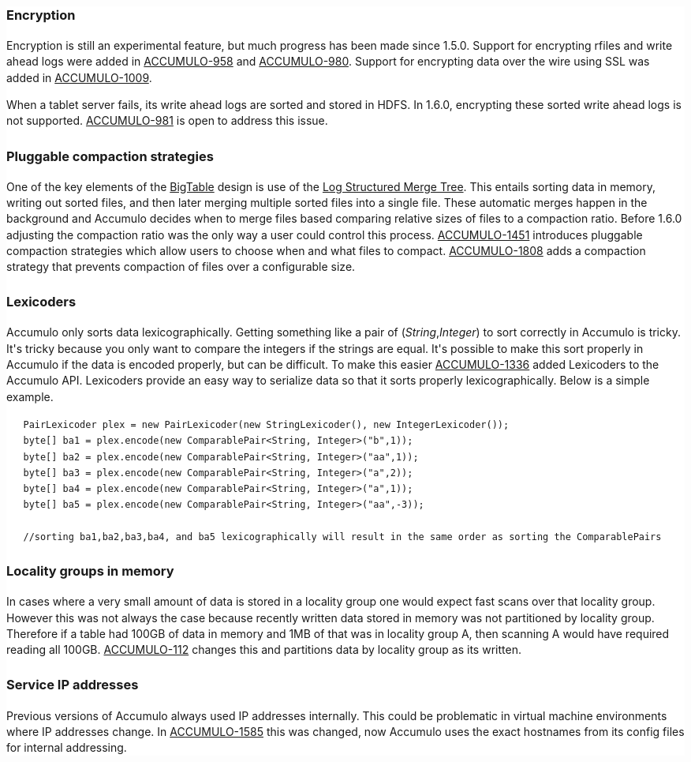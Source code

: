 ### Encryption

Encryption is still an experimental feature, but much progress has been made since 1.5.0.  Support for encrypting rfiles and write ahead logs were added in [ACCUMULO-958][ACCUMULO-958] and [ACCUMULO-980][ACCUMULO-980].  Support for encrypting data over the wire using SSL was added in [ACCUMULO-1009][ACCUMULO-1009].
 
When a tablet server fails, its write ahead logs are sorted and stored in HDFS.  In 1.6.0, encrypting these sorted write ahead logs is not supported.  [ACCUMULO-981][ACCUMULO-981] is open to address this issue.  

### Pluggable compaction strategies

One of the key elements of the [BigTable][1] design is use of the [Log Structured Merge Tree][2].  This entails sorting data in memory, writing out sorted files, and then later merging multiple sorted files into a single file.   These automatic merges happen in the background and Accumulo decides when to merge files based comparing relative sizes of files to a compaction ratio.  Before 1.6.0 adjusting the compaction ratio was the only way a user could control this process.  [ACCUMULO-1451][ACCUMULO-1451] introduces pluggable compaction strategies which allow users to choose when and what files to compact.  [ACCUMULO-1808][ACCUMULO-1808] adds a compaction strategy that prevents compaction of files over a configurable size.

### Lexicoders

Accumulo only sorts data lexicographically.  Getting something like a pair of (*String*,*Integer*) to sort correctly in Accumulo is tricky.  It's tricky because you only want to compare the integers if the strings are equal.  It's possible to make this sort properly in Accumulo if the data is encoded properly, but can be difficult.  To make this easier [ACCUMULO-1336][ACCUMULO-1336] added Lexicoders to the Accumulo API.  Lexicoders provide an easy way to serialize data so that it sorts properly lexicographically.  Below is a simple example.

       PairLexicoder plex = new PairLexicoder(new StringLexicoder(), new IntegerLexicoder());
       byte[] ba1 = plex.encode(new ComparablePair<String, Integer>("b",1));
       byte[] ba2 = plex.encode(new ComparablePair<String, Integer>("aa",1));
       byte[] ba3 = plex.encode(new ComparablePair<String, Integer>("a",2));
       byte[] ba4 = plex.encode(new ComparablePair<String, Integer>("a",1)); 
       byte[] ba5 = plex.encode(new ComparablePair<String, Integer>("aa",-3));

       //sorting ba1,ba2,ba3,ba4, and ba5 lexicographically will result in the same order as sorting the ComparablePairs

### Locality groups in memory

In cases where a very small amount of data is stored in a locality group one would expect fast scans over that locality group.  However this was not always the case because recently written data stored in memory was not partitioned by locality group.  Therefore if a table had 100GB of data in memory and 1MB of that was in locality group A, then scanning A would have required reading all 100GB.  [ACCUMULO-112][ACCUMULO-112] changes this and partitions data by locality group as its written.

### Service IP addresses

Previous versions of Accumulo always used IP addresses internally.  This could be problematic in virtual machine environments where IP addresses change.  In [ACCUMULO-1585][ACCUMULO-1585] this was changed, now Accumulo uses the exact hostnames from its config files for internal addressing.  


[ACCUMULO-1]: https://issues.apache.org/jira/browse/ACCUMULO-1
[ACCUMULO-112]: https://issues.apache.org/jira/browse/ACCUMULO-112 "Partition data in memory by locality group"
[ACCUMULO-118]: https://issues.apache.org/jira/browse/ACCUMULO-118 "Multiple namenode support"
[ACCUMULO-324]: https://issues.apache.org/jira/browse/ACCUMULO-324 "System/site constraints and iterators should NOT affect the METADATA table"
[ACCUMULO-335]: https://issues.apache.org/jira/browse/ACCUMULO-335 "Batch scanning over the !METADATA table can cause issues"
[ACCUMULO-391]: https://issues.apache.org/jira/browse/ACCUMULO-391 "Multi-table input format"
[ACCUMULO-466]: https://issues.apache.org/jira/browse/ACCUMULO-466
[ACCUMULO-765]: https://issues.apache.org/jira/browse/ACCUMULO-765
[ACCUMULO-769]: https://issues.apache.org/jira/browse/ACCUMULO-769
[ACCUMULO-786]: https://issues.apache.org/jira/browse/ACCUMULO-786
[ACCUMULO-802]: https://issues.apache.org/jira/browse/ACCUMULO-802 "Table namespaces"
[ACCUMULO-842]: https://issues.apache.org/jira/browse/ACCUMULO-842 "Add FATE administration to shell"
[ACCUMULO-958]: https://issues.apache.org/jira/browse/ACCUMULO-958 "Support pluggable encryption in walogs"
[ACCUMULO-970]: https://issues.apache.org/jira/browse/ACCUMULO-970
[ACCUMULO-980]: https://issues.apache.org/jira/browse/ACCUMULO-980 "Support pluggable codecs for RFile"
[ACCUMULO-981]: https://issues.apache.org/jira/browse/ACCUMULO-981 "support pluggable encryption when recovering write-ahead logs"
[ACCUMULO-1000]: https://issues.apache.org/jira/browse/ACCUMULO-1000 "Conditional Mutations"
[ACCUMULO-1009]: https://issues.apache.org/jira/browse/ACCUMULO-1009 "Support encryption over the wire"
[ACCUMULO-1018]: https://issues.apache.org/jira/browse/ACCUMULO-1018 "Client does not give informative message when user can not read table"
[ACCUMULO-1024]: https://issues.apache.org/jira/browse/ACCUMULO-1024
[ACCUMULO-1030]: https://issues.apache.org/jira/browse/ACCUMULO-1030 "Create a Maven plugin to run MiniAccumuloCluster for integration testing"
[ACCUMULO-1042]: https://issues.apache.org/jira/browse/ACCUMULO-1042 "Ctrl-C in shell terminates the process"
[ACCUMULO-1218]: https://issues.apache.org/jira/browse/ACCUMULO-1218 "document the recovery from a failed zookeeper"
[ACCUMULO-1336]: https://issues.apache.org/jira/browse/ACCUMULO-1336 "Add lexicoders from Typo to Accumulo"
[ACCUMULO-1345]: https://issues.apache.org/jira/browse/ACCUMULO-1345 "Provide feedback that a compaction is 'stuck'"
[ACCUMULO-1375]: https://issues.apache.org/jira/browse/ACCUMULO-1375 "Update README files in proxy module."
[ACCUMULO-1407]: https://issues.apache.org/jira/browse/ACCUMULO-1407 "Fix documentation for deleterows"
[ACCUMULO-1428]: https://issues.apache.org/jira/browse/ACCUMULO-1428 "Document native maps"
[ACCUMULO-1442]: https://issues.apache.org/jira/browse/ACCUMULO-1442 "Replace JLine with JLine2"
[ACCUMULO-1451]: https://issues.apache.org/jira/browse/ACCUMULO-1451 "Make Compaction triggers extensible"
[ACCUMULO-1481]: https://issues.apache.org/jira/browse/ACCUMULO-1481 "Root tablet in its own table"
[ACCUMULO-1492]: https://issues.apache.org/jira/browse/ACCUMULO-1492 "bin/accumulo should follow symbolic links"
[ACCUMULO-1507]: https://issues.apache.org/jira/browse/ACCUMULO-1507 "Dynamic Classloader still can't keep proper track of jars"
[ACCUMULO-1533]: https://issues.apache.org/jira/browse/ACCUMULO-1533
[ACCUMULO-1537]: https://issues.apache.org/jira/browse/ACCUMULO-1537 "convert auto tests to integration tests, where possible for continuous integration"
[ACCUMULO-1585]: https://issues.apache.org/jira/browse/ACCUMULO-1585 "Use node addresses from config files verbatim"
[ACCUMULO-1562]: https://issues.apache.org/jira/browse/ACCUMULO-1562 "add a troubleshooting section to the user guide"
[ACCUMULO-1566]: https://issues.apache.org/jira/browse/ACCUMULO-1566 "Add ability for client to start Scanner readahead immediately"
[ACCUMULO-1572]: https://issues.apache.org/jira/browse/ACCUMULO-1572 "Single node zookeeper failure kills connected accumulo servers"
[ACCUMULO-1585]: https://issues.apache.org/jira/browse/ACCUMULO-1585 "Use FQDN/verbatim data from config files"
[ACCUMULO-1588]: https://issues.apache.org/jira/browse/ACCUMULO-1588 "Monitor XML and JSON differ"
[ACCUMULO-1628]: https://issues.apache.org/jira/browse/ACCUMULO-1628 "NPE on deep copied dumped memory iterator"
[ACCUMULO-1650]: https://issues.apache.org/jira/browse/ACCUMULO-1650 "Make it easier to find and run admin commands"
[ACCUMULO-1661]: https://issues.apache.org/jira/browse/ACCUMULO-1661 "AccumuloInputFormat cannot fetch empty column family"
[ACCUMULO-1664]: https://issues.apache.org/jira/browse/ACCUMULO-1664 "Make all processes able to use random ports"
[ACCUMULO-1667]: https://issues.apache.org/jira/browse/ACCUMULO-1667 "Allow On/Offline Command To Execute Synchronously"
[ACCUMULO-1696]: https://issues.apache.org/jira/browse/ACCUMULO-1696 "Deep copy in the compaction scope iterators can throw off the stats"
[ACCUMULO-1698]: https://issues.apache.org/jira/browse/ACCUMULO-1698 "stop-here doesn't consider system hostname"
[ACCUMULO-1704]: https://issues.apache.org/jira/browse/ACCUMULO-1704 "IteratorSetting missing (int,String,Class,Map) constructor"
[ACCUMULO-1706]: https://issues.apache.org/jira/browse/ACCUMULO-1706 "Admin Utilities Should Respect EPIPE"
[ACCUMULO-1708]: https://issues.apache.org/jira/browse/ACCUMULO-1708 "Error during minor compaction left tserver in bad state"
[ACCUMULO-1808]: https://issues.apache.org/jira/browse/ACCUMULO-1808 "Create compaction strategy that has size limit"
[ACCUMULO-1833]: https://issues.apache.org/jira/browse/ACCUMULO-1833 "MultiTableBatchWriterImpl.getBatchWriter() is not performant for multiple threads"
[ACCUMULO-1901]: https://issues.apache.org/jira/browse/ACCUMULO-1901 "start-here.sh starts only one GC process even if more are defined"
[ACCUMULO-1905-comment]: https://issues.apache.org/jira/browse/ACCUMULO-1905?focusedCommentId=13915208&page=com.atlassian.jira.plugin.system.issuetabpanels:comment-tabpanel#comment-13915208
[ACCUMULO-1920]: https://issues.apache.org/jira/browse/ACCUMULO-1920 "monitor not seeing zookeeper updates"
[ACCUMULO-1933]: https://issues.apache.org/jira/browse/ACCUMULO-1933 "Make unit on memory parameters case-insensitive"
[ACCUMULO-1946]: https://issues.apache.org/jira/browse/ACCUMULO-1946 "Include dfs.datanode.synconclose in hdfs configuration documentation"
[ACCUMULO-1950]: https://issues.apache.org/jira/browse/ACCUMULO-1950 "Reduce the number of calls to hsync"
[ACCUMULO-1956]: https://issues.apache.org/jira/browse/ACCUMULO-1956 "Add section on decomissioning or adding nodes to an Accumulo cluster"
[ACCUMULO-1958]: https://issues.apache.org/jira/browse/ACCUMULO-1958 "Range constructor lacks key checks, should be non-public"
[ACCUMULO-1985]: https://issues.apache.org/jira/browse/ACCUMULO-1985 "Cannot bind monitor on remote host to all interfaces"
[ACCUMULO-1994]: https://issues.apache.org/jira/browse/ACCUMULO-1994 "Proxy does not handle Key timestamps correctly"
[ACCUMULO-2008]: https://issues.apache.org/jira/browse/ACCUMULO-2008 "Block cache reserves section for in-memory blocks"
[ACCUMULO-2037]: https://issues.apache.org/jira/browse/ACCUMULO-2037 "Tablets not assigned to last location"
[ACCUMULO-2047]: https://issues.apache.org/jira/browse/ACCUMULO-2047 "Failures using viewfs with multiple namenodes"
[ACCUMULO-2059]: https://issues.apache.org/jira/browse/ACCUMULO-2059 "Namespace constraints easily get clobbered by table constraints"
[ACCUMULO-2128]: https://issues.apache.org/jira/browse/ACCUMULO-2128 "Provide resource cleanup via static utility rather than Instance.close"
[ACCUMULO-2174]: https://issues.apache.org/jira/browse/ACCUMULO-2174 "VFS Classloader has potential to collide localized resources"
[ACCUMULO-2225]: https://issues.apache.org/jira/browse/ACCUMULO-2225 "Need to better handle DNS failure propagation from Hadoop"
[ACCUMULO-2234]: https://issues.apache.org/jira/browse/ACCUMULO-2234 "Cannot run offline mapreduce over non-default instance.dfs.dir value"
[ACCUMULO-2261]: https://issues.apache.org/jira/browse/ACCUMULO-2261 "duplicate locations"
[ACCUMULO-2262]: https://issues.apache.org/jira/browse/ACCUMULO-2262 "Include java.net.preferIPv4Stack=true in process startup"
[ACCUMULO-2334]: https://issues.apache.org/jira/browse/ACCUMULO-2334 "Lacking fallback when ACCUMULO_LOG_HOST isn't set"
[ACCUMULO-2360]: https://issues.apache.org/jira/browse/ACCUMULO-2360 "Need a way to configure TNonblockingServer.maxReadBufferBytes to prevent OOMs"
[ACCUMULO-2388]: https://issues.apache.org/jira/browse/ACCUMULO-2388
[ACCUMULO-2408]: https://issues.apache.org/jira/browse/ACCUMULO-2408 "metadata table not assigned after root table is loaded"
[ACCUMULO-2441]: https://issues.apache.org/jira/browse/ACCUMULO-2441 "Document internal state stored in RFile names"
[ACCUMULO-2495]: https://issues.apache.org/jira/browse/ACCUMULO-2495 "OOM exception didn't bring down tserver"
[ACCUMULO-2519]: https://issues.apache.org/jira/browse/ACCUMULO-2519 "FATE operation failed across upgrade"
[ACCUMULO-2590]: https://issues.apache.org/jira/browse/ACCUMULO-2590 "Update public API in readme to clarify what's included"
[ACCUMULO-2659]: https://issues.apache.org/jira/browse/ACCUMULO-2659
[ACCUMULO-2677]: https://issues.apache.org/jira/browse/ACCUMULO-2677 "Single node bottle neck during map reduce"
[1]: https://research.google.com/archive/bigtable.html
[2]: https://citeseerx.ist.psu.edu/viewdoc/download?doi=10.1.1.44.2782&rep=rep1&type=pdf
[3]: https://wiki.apache.org/hadoop/HadoopIPv6